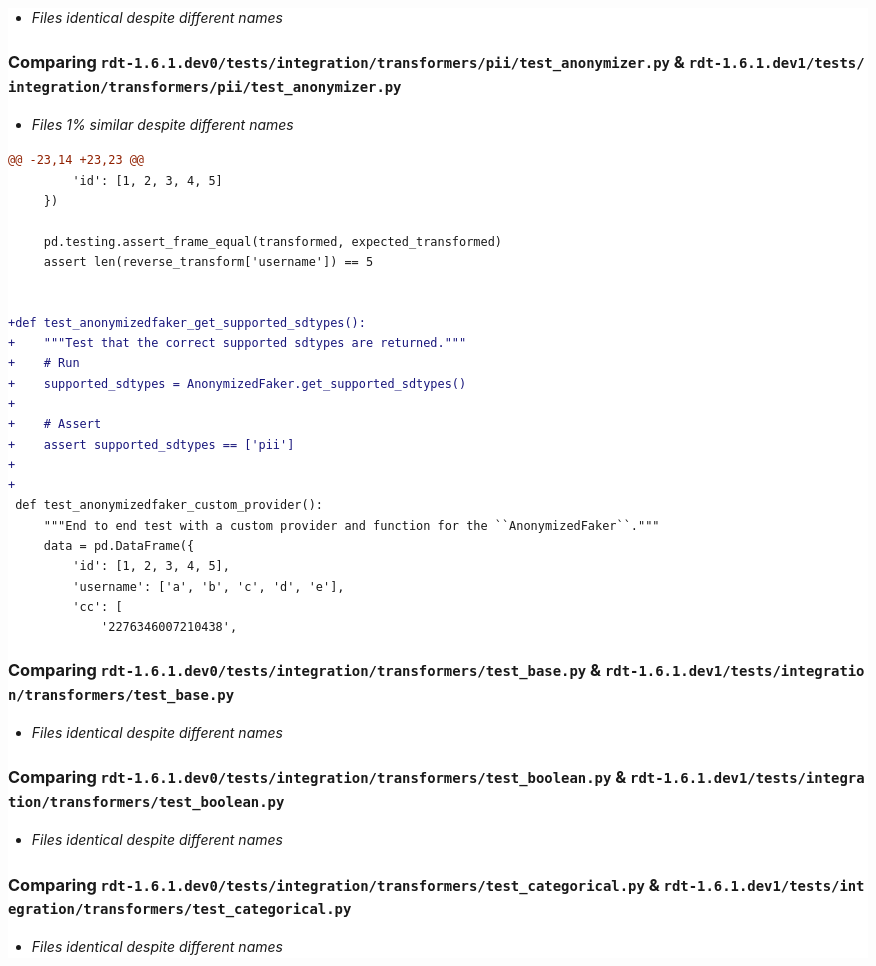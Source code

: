  * *Files identical despite different names*

### Comparing `rdt-1.6.1.dev0/tests/integration/transformers/pii/test_anonymizer.py` & `rdt-1.6.1.dev1/tests/integration/transformers/pii/test_anonymizer.py`

 * *Files 1% similar despite different names*

```diff
@@ -23,14 +23,23 @@
         'id': [1, 2, 3, 4, 5]
     })
 
     pd.testing.assert_frame_equal(transformed, expected_transformed)
     assert len(reverse_transform['username']) == 5
 
 
+def test_anonymizedfaker_get_supported_sdtypes():
+    """Test that the correct supported sdtypes are returned."""
+    # Run
+    supported_sdtypes = AnonymizedFaker.get_supported_sdtypes()
+
+    # Assert
+    assert supported_sdtypes == ['pii']
+
+
 def test_anonymizedfaker_custom_provider():
     """End to end test with a custom provider and function for the ``AnonymizedFaker``."""
     data = pd.DataFrame({
         'id': [1, 2, 3, 4, 5],
         'username': ['a', 'b', 'c', 'd', 'e'],
         'cc': [
             '2276346007210438',
```

### Comparing `rdt-1.6.1.dev0/tests/integration/transformers/test_base.py` & `rdt-1.6.1.dev1/tests/integration/transformers/test_base.py`

 * *Files identical despite different names*

### Comparing `rdt-1.6.1.dev0/tests/integration/transformers/test_boolean.py` & `rdt-1.6.1.dev1/tests/integration/transformers/test_boolean.py`

 * *Files identical despite different names*

### Comparing `rdt-1.6.1.dev0/tests/integration/transformers/test_categorical.py` & `rdt-1.6.1.dev1/tests/integration/transformers/test_categorical.py`

 * *Files identical despite different names*
